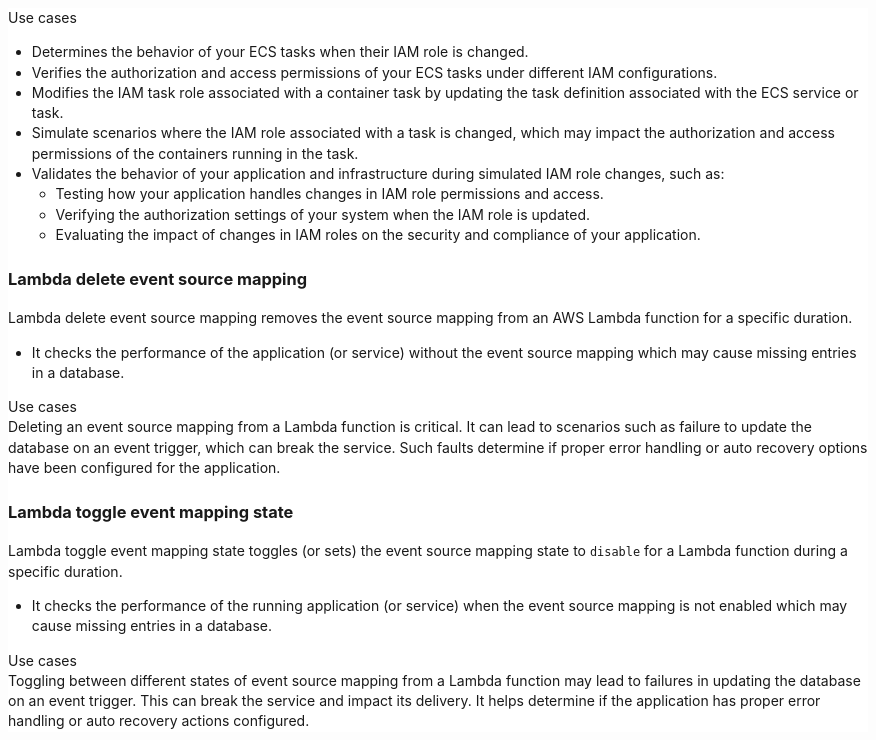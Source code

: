 <accordion color="green">
    <summary>Use cases</summary>

- Determines the behavior of your ECS tasks when their IAM role is changed.
- Verifies the authorization and access permissions of your ECS tasks under different IAM configurations.
- Modifies the IAM task role associated with a container task by updating the task definition associated with the ECS service or task. 
- Simulate scenarios where the IAM role associated with a task is changed, which may impact the authorization and access permissions of the containers running in the task.
- Validates the behavior of your application and infrastructure during simulated IAM role changes, such as:
  - Testing how your application handles changes in IAM role permissions and access.
  - Verifying the authorization settings of your system when the IAM role is updated.
  - Evaluating the impact of changes in IAM roles on the security and compliance of your application.

</accordion>
</FaultDetailsCard>


<FaultDetailsCard category="aws">


### Lambda delete event source mapping

Lambda delete event source mapping removes the event source mapping from an AWS Lambda function for a specific duration.

- It checks the performance of the application (or service) without the event source mapping which may cause missing entries in a database.

<accordion color="green">
    <summary>Use cases</summary>
Deleting an event source mapping from a Lambda function is critical. It can lead to scenarios such as failure to update the database on an event trigger, which can break the service. 
Such faults determine if proper error handling or auto recovery options have been configured for the application.
</accordion>
</FaultDetailsCard>

<FaultDetailsCard category="aws">

### Lambda toggle event mapping state

Lambda toggle event mapping state toggles (or sets) the event source mapping state to `disable` for a Lambda function during a specific duration.

- It checks the performance of the running application (or service) when the event source mapping is not enabled which may cause missing entries in a database.

<accordion color="green">
    <summary>Use cases</summary>
Toggling between different states of event source mapping from a Lambda function may lead to failures in updating the database on an event trigger. This can break the service and impact its delivery. It helps determine if the application has proper error handling or auto recovery actions configured.
</accordion>
</FaultDetailsCard>
